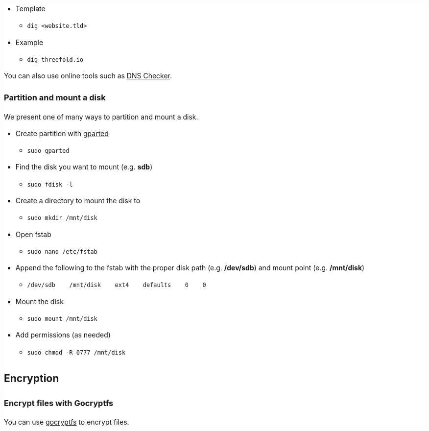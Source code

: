 * Template
  * ```
    dig <website.tld>
    ```
* Example
  * ```
    dig threefold.io
    ```

You can also use online tools such as [DNS Checker](https://dnschecker.org/).



### Partition and mount a disk

We present one of many ways to partition and mount a disk.

* Create partition with [gparted](https://gparted.org/)
  * ```
    sudo gparted
    ```
* Find the disk you want to mount (e.g. **sdb**)
  * ```
    sudo fdisk -l
    ```
* Create a directory to mount the disk to
  * ```
    sudo mkdir /mnt/disk
    ```
* Open fstab
  * ```
    sudo nano /etc/fstab
    ```
* Append the following to the fstab with the proper disk path (e.g. **/dev/sdb**) and mount point (e.g. **/mnt/disk**)
  * ```
    /dev/sdb    /mnt/disk    ext4    defaults    0    0
    ```
* Mount the disk
  * ```
    sudo mount /mnt/disk
    ```
* Add permissions (as needed)
  * ```
    sudo chmod -R 0777 /mnt/disk
    ```



## Encryption

### Encrypt files with Gocryptfs

You can use [gocryptfs](https://github.com/rfjakob/gocryptfs) to encrypt files.
